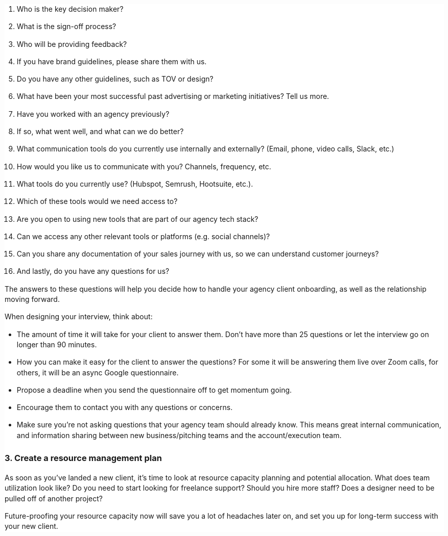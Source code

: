 1. Who is the key decision maker?

1. What is the sign-off process?

1. Who will be providing feedback?

1. If you have brand guidelines, please share them with us.

1. Do you have any other guidelines, such as TOV or design?

1. What have been your most successful past advertising or marketing initiatives? Tell us more.

1. Have you worked with an agency previously?

1. If so, what went well, and what can we do better?

1. What communication tools do you currently use internally and externally? (Email, phone, video calls, Slack, etc.)

1. How would you like us to communicate with you? Channels, frequency, etc.

1. What tools do you currently use? (Hubspot, Semrush, Hootsuite, etc.).

1. Which of these tools would we need access to?

1. Are you open to using new tools that are part of our agency tech stack?

1. Can we access any other relevant tools or platforms (e.g. social channels)?

1. Can you share any documentation of your sales journey with us, so we can understand customer journeys?

1. And lastly, do you have any questions for us?

The answers to these questions will help you decide how to handle your agency client onboarding, as well as the relationship moving forward.

When designing your interview, think about:

- The amount of time it will take for your client to answer them. Don’t have more than 25 questions or let the interview go on longer than 90 minutes.

- How you can make it easy for the client to answer the questions? For some it will be answering them live over Zoom calls, for others, it will be an async Google questionnaire.

- Propose a deadline when you send the questionnaire off to get momentum going.

- Encourage them to contact you with any questions or concerns.

- Make sure you’re not asking questions that your agency team should already know. This means great internal communication, and information sharing between new business/pitching teams and the account/execution team.

### 3. Create a resource management plan

As soon as you’ve landed a new client, it’s time to look at resource capacity planning and potential allocation. What does team utilization look like? Do you need to start looking for freelance support? Should you hire more staff? Does a designer need to be pulled off of another project?

Future-proofing your resource capacity now will save you a lot of headaches later on, and set you up for long-term success with your new client.
